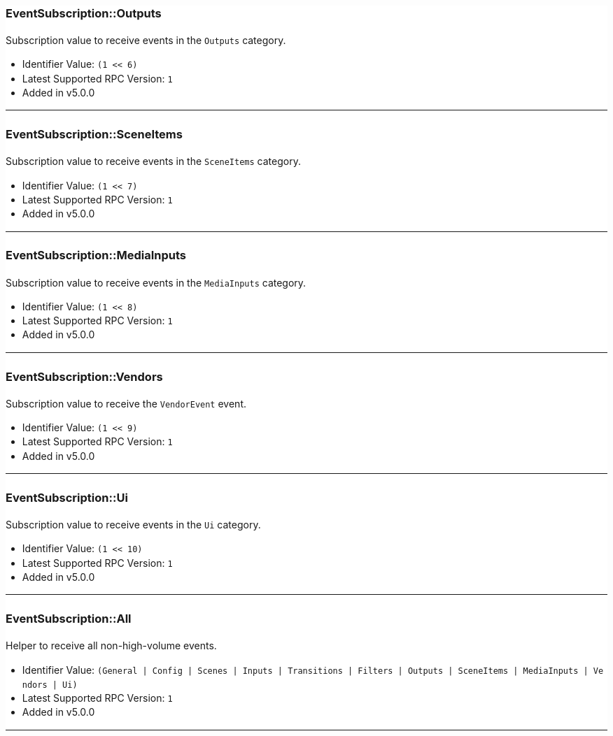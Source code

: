 
### EventSubscription::Outputs

Subscription value to receive events in the `Outputs` category.

- Identifier Value: `(1 << 6)`
- Latest Supported RPC Version: `1`
- Added in v5.0.0

---

### EventSubscription::SceneItems

Subscription value to receive events in the `SceneItems` category.

- Identifier Value: `(1 << 7)`
- Latest Supported RPC Version: `1`
- Added in v5.0.0

---

### EventSubscription::MediaInputs

Subscription value to receive events in the `MediaInputs` category.

- Identifier Value: `(1 << 8)`
- Latest Supported RPC Version: `1`
- Added in v5.0.0

---

### EventSubscription::Vendors

Subscription value to receive the `VendorEvent` event.

- Identifier Value: `(1 << 9)`
- Latest Supported RPC Version: `1`
- Added in v5.0.0

---

### EventSubscription::Ui

Subscription value to receive events in the `Ui` category.

- Identifier Value: `(1 << 10)`
- Latest Supported RPC Version: `1`
- Added in v5.0.0

---

### EventSubscription::All

Helper to receive all non-high-volume events.

- Identifier Value: `(General | Config | Scenes | Inputs | Transitions | Filters | Outputs | SceneItems | MediaInputs | Vendors | Ui)`
- Latest Supported RPC Version: `1`
- Added in v5.0.0

---